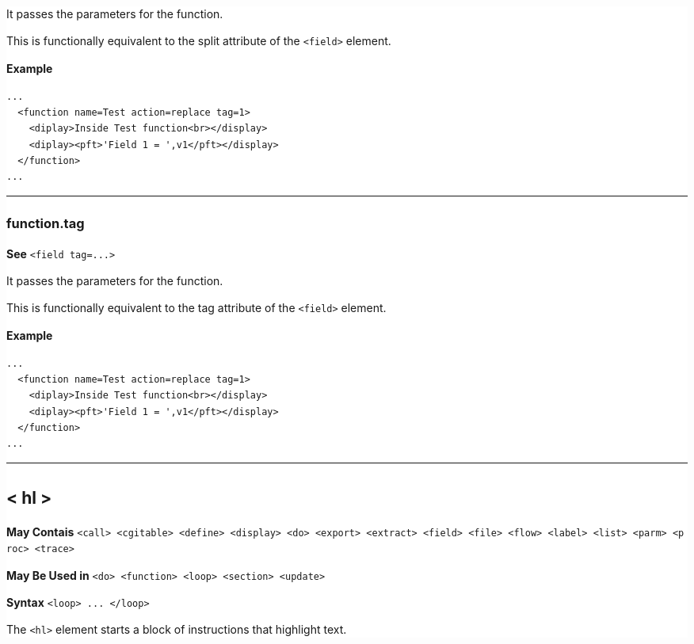 

It passes the parameters for the function.

This is functionally equivalent to the split attribute of the `<field>` element.



**Example**


```language
...
  <function name=Test action=replace tag=1>
    <diplay>Inside Test function<br></display>
    <diplay><pft>'Field 1 = ',v1</pft></display>
  </function>
...
```

----------


### function.tag


**See** `<field tag=...>`



It passes the parameters for the function.

This is functionally equivalent to the tag attribute of the `<field>` element.



**Example**

```language
...
  <function name=Test action=replace tag=1>
    <diplay>Inside Test function<br></display>
    <diplay><pft>'Field 1 = ',v1</pft></display>
  </function>
...
```

----------


## < hl >

**May Contais** `<call> <cgitable> <define> <display> <do> <export> <extract> <field> <file> <flow> <label> <list> <parm> <proc> <trace>`

**May Be Used in** `<do> <function> <loop> <section> <update>`

**Syntax** `<loop> ... </loop>`



The `<hl>` element starts a block of instructions that highlight text.


